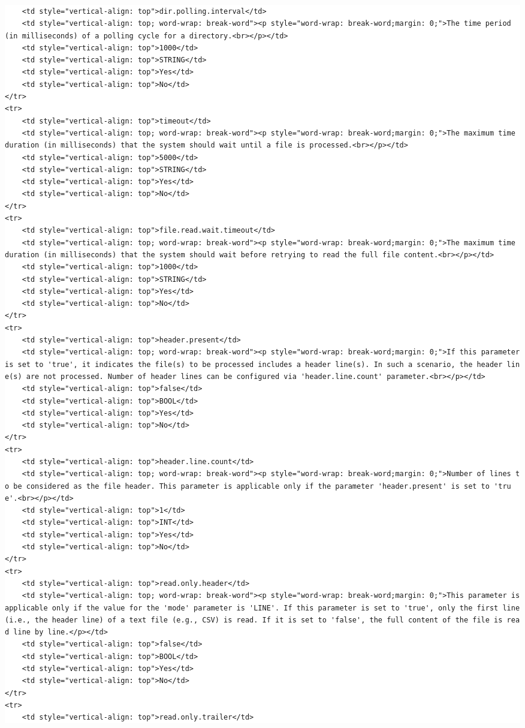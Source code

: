         <td style="vertical-align: top">dir.polling.interval</td>
        <td style="vertical-align: top; word-wrap: break-word"><p style="word-wrap: break-word;margin: 0;">The time period (in milliseconds) of a polling cycle for a directory.<br></p></td>
        <td style="vertical-align: top">1000</td>
        <td style="vertical-align: top">STRING</td>
        <td style="vertical-align: top">Yes</td>
        <td style="vertical-align: top">No</td>
    </tr>
    <tr>
        <td style="vertical-align: top">timeout</td>
        <td style="vertical-align: top; word-wrap: break-word"><p style="word-wrap: break-word;margin: 0;">The maximum time duration (in milliseconds) that the system should wait until a file is processed.<br></p></td>
        <td style="vertical-align: top">5000</td>
        <td style="vertical-align: top">STRING</td>
        <td style="vertical-align: top">Yes</td>
        <td style="vertical-align: top">No</td>
    </tr>
    <tr>
        <td style="vertical-align: top">file.read.wait.timeout</td>
        <td style="vertical-align: top; word-wrap: break-word"><p style="word-wrap: break-word;margin: 0;">The maximum time duration (in milliseconds) that the system should wait before retrying to read the full file content.<br></p></td>
        <td style="vertical-align: top">1000</td>
        <td style="vertical-align: top">STRING</td>
        <td style="vertical-align: top">Yes</td>
        <td style="vertical-align: top">No</td>
    </tr>
    <tr>
        <td style="vertical-align: top">header.present</td>
        <td style="vertical-align: top; word-wrap: break-word"><p style="word-wrap: break-word;margin: 0;">If this parameter is set to 'true', it indicates the file(s) to be processed includes a header line(s). In such a scenario, the header line(s) are not processed. Number of header lines can be configured via 'header.line.count' parameter.<br></p></td>
        <td style="vertical-align: top">false</td>
        <td style="vertical-align: top">BOOL</td>
        <td style="vertical-align: top">Yes</td>
        <td style="vertical-align: top">No</td>
    </tr>
    <tr>
        <td style="vertical-align: top">header.line.count</td>
        <td style="vertical-align: top; word-wrap: break-word"><p style="word-wrap: break-word;margin: 0;">Number of lines to be considered as the file header. This parameter is applicable only if the parameter 'header.present' is set to 'true'.<br></p></td>
        <td style="vertical-align: top">1</td>
        <td style="vertical-align: top">INT</td>
        <td style="vertical-align: top">Yes</td>
        <td style="vertical-align: top">No</td>
    </tr>
    <tr>
        <td style="vertical-align: top">read.only.header</td>
        <td style="vertical-align: top; word-wrap: break-word"><p style="word-wrap: break-word;margin: 0;">This parameter is applicable only if the value for the 'mode' parameter is 'LINE'. If this parameter is set to 'true', only the first line (i.e., the header line) of a text file (e.g., CSV) is read. If it is set to 'false', the full content of the file is read line by line.</p></td>
        <td style="vertical-align: top">false</td>
        <td style="vertical-align: top">BOOL</td>
        <td style="vertical-align: top">Yes</td>
        <td style="vertical-align: top">No</td>
    </tr>
    <tr>
        <td style="vertical-align: top">read.only.trailer</td>